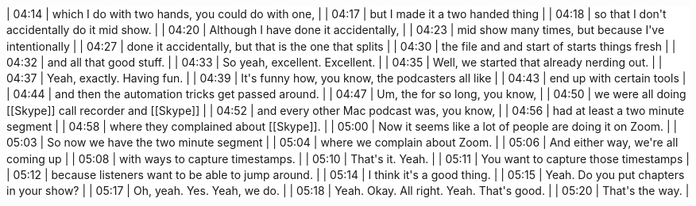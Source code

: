 | 04:14      | which I do with two hands, you could do with one,                                                                                                                        |
| 04:17      | but I made it a two handed thing                                                                                                                                         |
| 04:18      | so that I don't accidentally do it mid show.                                                                                                                             |
| 04:20      | Although I have done it accidentally,                                                                                                                                    |
| 04:23      | mid show many times, but because I've intentionally                                                                                                                      |
| 04:27      | done it accidentally, but that is the one that splits                                                                                                                    |
| 04:30      | the file and and start of starts things fresh                                                                                                                            |
| 04:32      | and all that good stuff.                                                                                                                                                 |
| 04:33      | So yeah, excellent. Excellent.                                                                                                                                           |
| 04:35      | Well, we started that already nerding out.                                                                                                                               |
| 04:37      | Yeah, exactly. Having fun.                                                                                                                                               |
| 04:39      | It's funny how, you know, the podcasters all like                                                                                                                        |
| 04:43      | end up with certain tools                                                                                                                                                |
| 04:44      | and then the automation tricks get passed around.                                                                                                                        |
| 04:47      | Um, the for so long, you know,                                                                                                                                           |
| 04:50      | we were all doing [[Skype]] call recorder and [[Skype]]                                                                                                                          |
| 04:52      | and every other Mac podcast was, you know,                                                                                                                               |
| 04:56      | had at least a two minute segment                                                                                                                                        |
| 04:58      | where they complained about [[Skype]].                                                                                                                                       |
| 05:00      | Now it seems like a lot of people are doing it on Zoom.                                                                                                                  |
| 05:03      | So now we have the two minute segment                                                                                                                                    |
| 05:04      | where we complain about Zoom.                                                                                                                                            |
| 05:06      | And either way, we're all coming up                                                                                                                                      |
| 05:08      | with ways to capture timestamps.                                                                                                                                         |
| 05:10      | That's it. Yeah.                                                                                                                                                         |
| 05:11      | You want to capture those timestamps                                                                                                                                     |
| 05:12      | because listeners want to be able to jump around.                                                                                                                        |
| 05:14      | I think it's a good thing.                                                                                                                                               |
| 05:15      | Yeah. Do you put chapters in your show?                                                                                                                                  |
| 05:17      | Oh, yeah. Yes. Yeah, we do.                                                                                                                                              |
| 05:18      | Yeah. Okay. All right. Yeah. That's good.                                                                                                                                |
| 05:20      | That's the way.                                                                                                                                                          |